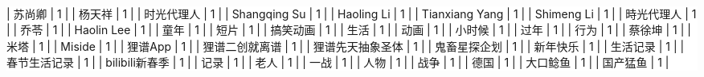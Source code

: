 | 苏尚卿 | 1 |
| 杨天祥 | 1 |
| 时光代理人 | 1 |
| Shangqing Su | 1 |
| Haoling Li | 1 |
| Tianxiang Yang | 1 |
| Shimeng Li | 1 |
| 時光代理人 | 1 |
| 乔苓 | 1 |
| Haolin Lee | 1 |
| 童年 | 1 |
| 短片 | 1 |
| 搞笑动画 | 1 |
| 生活 | 1 |
| 动画 | 1 |
| 小时候 | 1 |
| 过年 | 1 |
| 行为 | 1 |
| 蔡徐坤 | 1 |
| 米塔 | 1 |
| Miside | 1 |
| 狸谱App | 1 |
| 狸谱二创就离谱 | 1 |
| 狸谱先天抽象圣体 | 1 |
| 鬼畜星探企划 | 1 |
| 新年快乐 | 1 |
| 生活记录 | 1 |
| 春节生活记录 | 1 |
| bilibili新春季 | 1 |
| 记录 | 1 |
| 老人 | 1 |
| 一战 | 1 |
| 人物 | 1 |
| 战争 | 1 |
| 德国 | 1 |
| 大口鲶鱼 | 1 |
| 国产猛鱼 | 1 |